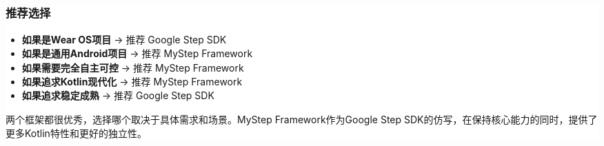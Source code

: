 ### 推荐选择

- **如果是Wear OS项目** → 推荐 Google Step SDK
- **如果是通用Android项目** → 推荐 MyStep Framework
- **如果需要完全自主可控** → 推荐 MyStep Framework
- **如果追求Kotlin现代化** → 推荐 MyStep Framework
- **如果追求稳定成熟** → 推荐 Google Step SDK

两个框架都很优秀，选择哪个取决于具体需求和场景。MyStep Framework作为Google Step SDK的仿写，在保持核心能力的同时，提供了更多Kotlin特性和更好的独立性。

